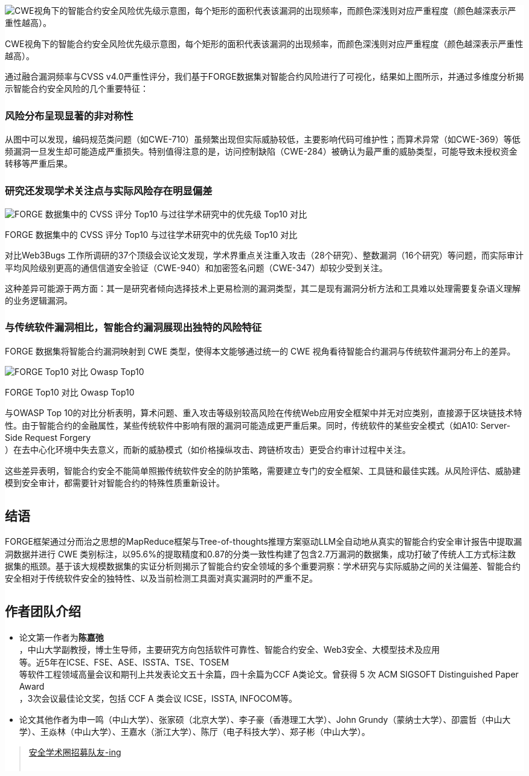 ![CWE视角下的智能合约安全风险优先级示意图，每个矩形的面积代表该漏洞的出现频率，而颜色深浅则对应严重程度（颜色越深表示严重性越高）。](https://mmbiz.qpic.cn/sz_mmbiz_png/6Dibw6L070WFXlk7qc1QyVgWVmxprI56unYtON7kaJBqSWibPa2vY7dx5kCTGc9oicDtqiakgRX96nPOrXxaJYt7xg/640?wx_fmt=png&from=appmsg "")  
  
CWE视角下的智能合约安全风险优先级示意图，每个矩形的面积代表该漏洞的出现频率，而颜色深浅则对应严重程度（颜色越深表示严重性越高）。  
  
通过融合漏洞频率与CVSS v4.0严重性评分，我们基于FORGE数据集对智能合约风险进行了可视化，结果如上图所示，并通过多维度分析揭示智能合约安全风险的几个重要特征：  
### 风险分布呈现显著的非对称性  
  
从图中可以发现，编码规范类问题（如CWE-710）虽频繁出现但实际威胁较低，主要影响代码可维护性；而算术异常（如CWE-369）等低频漏洞一旦发生却可能造成严重损失。特别值得注意的是，访问控制缺陷（CWE-284）被确认为最严重的威胁类型，可能导致未授权资金转移等严重后果。  
### 研究还发现学术关注点与实际风险存在明显偏差  
  
![FORGE 数据集中的 CVSS 评分 Top10 与过往学术研究中的优先级 Top10 对比](https://mmbiz.qpic.cn/sz_mmbiz_png/6Dibw6L070WFXlk7qc1QyVgWVmxprI56uf5Tz13xtE9zrChKUwGkMoA56y7xMEMkd9KMyrNNdloXu8ibvNkgW8fQ/640?wx_fmt=png&from=appmsg "")  
  
FORGE 数据集中的 CVSS 评分 Top10 与过往学术研究中的优先级 Top10 对比  
  
对比Web3Bugs 工作所调研的37个顶级会议论文发现，学术界重点关注重入攻击（28个研究）、整数漏洞（16个研究）等问题，而实际审计平均风险级别更高的通信信道安全验证（CWE-940）和加密签名问题（CWE-347）却较少受到关注。  
  
这种差异可能源于两方面：其一是研究者倾向选择技术上更易检测的漏洞类型，其二是现有漏洞分析方法和工具难以处理需要复杂语义理解的业务逻辑漏洞。  
### 与传统软件漏洞相比，智能合约漏洞展现出独特的风险特征  
  
FORGE 数据集将智能合约漏洞映射到 CWE 类型，使得本文能够通过统一的 CWE 视角看待智能合约漏洞与传统软件漏洞分布上的差异。  
  
![FORGE Top10 对比 Owasp Top10](https://mmbiz.qpic.cn/sz_mmbiz_png/6Dibw6L070WFXlk7qc1QyVgWVmxprI56unEVhpF4RpOBc6uXL3WZd0LuHxzBd1qia0ibic1cWShYvn5N0RmFibuuibLw/640?wx_fmt=png&from=appmsg "")  
  
FORGE Top10 对比 Owasp Top10  
  
与OWASP Top 10的对比分析表明，算术问题、重入攻击等级别较高风险在传统Web应用安全框架中并无对应类别，直接源于区块链技术特性。由于智能合约的金融属性，某些传统软件中影响有限的漏洞可能造成更严重后果。同时，传统软件的某些安全模式（如A10: Server-Side Request Forgery  
）在去中心化环境中失去意义，而新的威胁模式（如价格操纵攻击、跨链桥攻击）更受合约审计过程中关注。  
  
这些差异表明，智能合约安全不能简单照搬传统软件安全的防护策略，需要建立专门的安全框架、工具链和最佳实践。从风险评估、威胁建模到安全审计，都需要针对智能合约的特殊性质重新设计。  
## 结语  
  
FORGE框架通过分而治之思想的MapReduce框架与Tree-of-thoughts推理方案驱动LLM全自动地从真实的智能合约安全审计报告中提取漏洞数据并进行 CWE 类别标注，以95.6%的提取精度和0.87的分类一致性构建了包含2.7万漏洞的数据集，成功打破了传统人工方式标注数据集的瓶颈。基于该大规模数据集的实证分析则揭示了智能合约安全领域的多个重要洞察：学术研究与实际威胁之间的关注偏差、智能合约安全相对于传统软件安全的独特性、以及当前检测工具面对真实漏洞时的严重不足。  
## 作者团队介绍  
- 论文第一作者为**陈嘉弛**  
，中山大学副教授，博士生导师，主要研究方向包括软件可靠性、智能合约安全、Web3安全、大模型技术及应用  
等。近5年在ICSE、FSE、ASE、ISSTA、TSE、TOSEM  
等软件工程领域高量会议和期刊上共发表论文五十余篇，四十余篇为CCF A类论文。曾获得 5 次 ACM SIGSOFT Distinguished Paper Award  
，3次会议最佳论文奖，包括 CCF A 类会议 ICSE，ISSTA, INFOCOM等。  
  
- 论文其他作者为申一鸣（中山大学）、张家硕（北京大学）、李子豪（香港理工大学）、John Grundy（蒙纳士大学）、卲震哲（中山大学）、王焱林（中山大学）、王嘉水（浙江大学）、陈厅（电子科技大学）、郑子彬（中山大学）。  
  
  
  
> [安全学术圈招募队友-ing](http://mp.weixin.qq.com/s?__biz=MzU5MTM5MTQ2MA==&mid=2247484475&idx=1&sn=2c91c6a161d1c5bc3b424de3bccaaee0&chksm=fe2efbb0c95972a67513c3340c98e20c752ca06d8575838c1af65fc2d6ddebd7f486aa75f6c3&scene=21#wechat_redirect)  
   